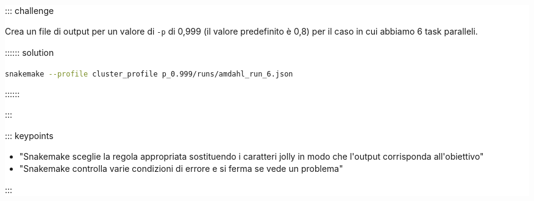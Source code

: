 ::: challenge

Crea un file di output per un valore di `-p` di 0,999 (il valore predefinito è 0,8) per il caso in cui abbiamo 6 task paralleli.

:::::: solution

```bash
snakemake --profile cluster_profile p_0.999/runs/amdahl_run_6.json
```

::::::

:::

::: keypoints

- "Snakemake sceglie la regola appropriata sostituendo i caratteri jolly in modo che l'output corrisponda all'obiettivo"
- "Snakemake controlla varie condizioni di errore e si ferma se vede un problema"

:::


